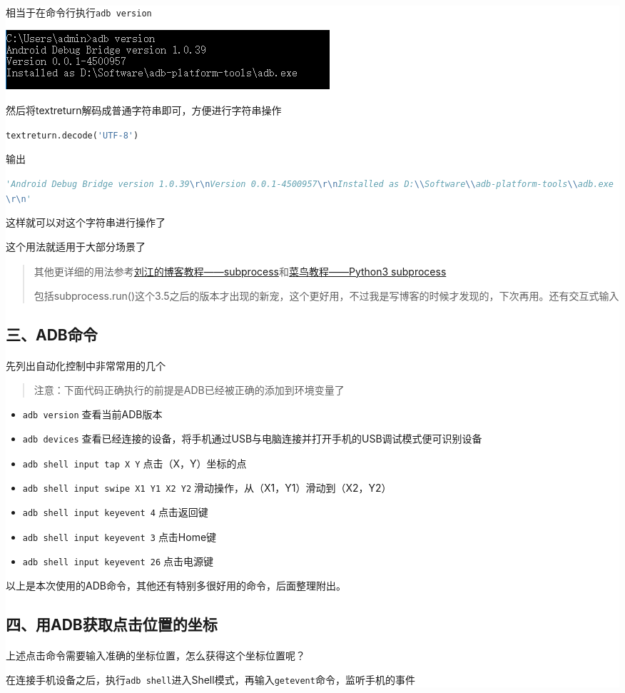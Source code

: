 相当于在命令行执行`adb version`

![](/images/posts/2019-09-06/adbversion.png)

然后将textreturn解码成普通字符串即可，方便进行字符串操作

```python
textreturn.decode('UTF-8')
```

输出

```python
'Android Debug Bridge version 1.0.39\r\nVersion 0.0.1-4500957\r\nInstalled as D:\\Software\\adb-platform-tools\\adb.exe\r\n'
```

这样就可以对这个字符串进行操作了

这个用法就适用于大部分场景了

> 其他更详细的用法参考[刘江的博客教程——subprocess](http://www.liujiangblog.com/course/python/55)和[菜鸟教程——Python3 subprocess](https://www.runoob.com/w3cnote/python3-subprocess.html)
>
> 包括subprocess.run()这个3.5之后的版本才出现的新宠，这个更好用，不过我是写博客的时候才发现的，下次再用。还有交互式输入

## 三、ADB命令

先列出自动化控制中非常常用的几个

> 注意：下面代码正确执行的前提是ADB已经被正确的添加到环境变量了

- `adb version`                                                   查看当前ADB版本
- `adb devices`                                                   查看已经连接的设备，将手机通过USB与电脑连接并打开手机的USB调试模式便可识别设备

- `adb shell input tap X Y`                          点击（X，Y）坐标的点
- `adb shell input swipe X1 Y1 X2 Y2`     滑动操作，从（X1，Y1）滑动到（X2，Y2）
- `adb shell input keyevent 4`                    点击返回键
- `adb shell input keyevent 3`                   点击Home键
- `adb shell input keyevent 26`                 点击电源键

以上是本次使用的ADB命令，其他还有特别多很好用的命令，后面整理附出。

## 四、用ADB获取点击位置的坐标

上述点击命令需要输入准确的坐标位置，怎么获得这个坐标位置呢？

在连接手机设备之后，执行`adb shell`进入Shell模式，再输入`getevent`命令，监听手机的事件
